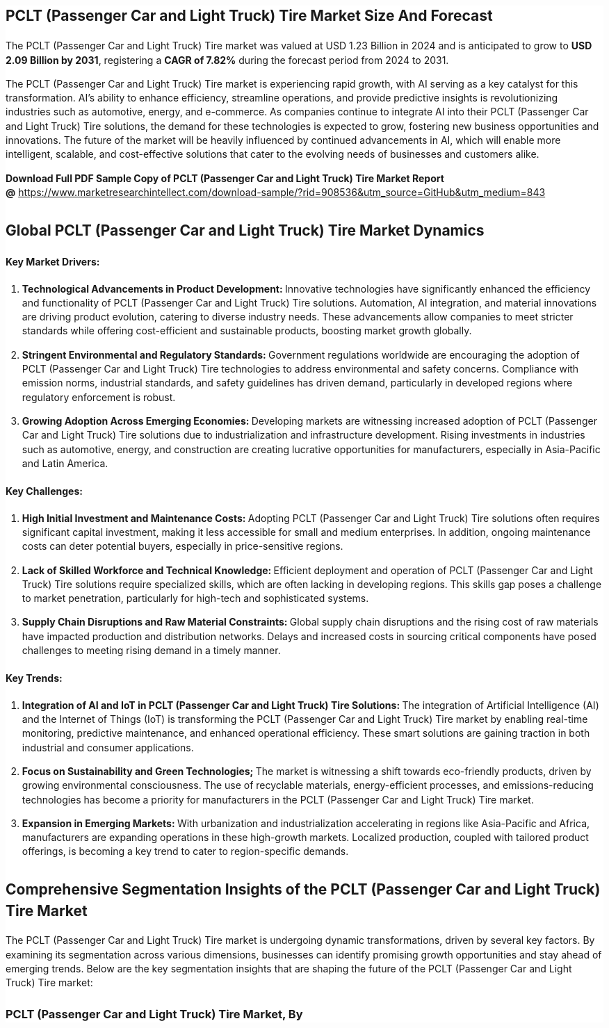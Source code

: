 <h2>PCLT (Passenger Car and Light Truck) Tire Market Size And Forecast</h2><p>The PCLT (Passenger Car and Light Truck) Tire market was valued at USD 1.23 Billion in 2024 and is anticipated to grow to <strong>USD 2.09 Billion by 2031</strong>, registering a <strong>CAGR of 7.82%</strong> during the forecast period from 2024 to 2031.</p><p>The PCLT (Passenger Car and Light Truck) Tire market is experiencing rapid growth, with AI serving as a key catalyst for this transformation. AI’s ability to enhance efficiency, streamline operations, and provide predictive insights is revolutionizing industries such as automotive, energy, and e-commerce. As companies continue to integrate AI into their PCLT (Passenger Car and Light Truck) Tire solutions, the demand for these technologies is expected to grow, fostering new business opportunities and innovations. The future of the market will be heavily influenced by continued advancements in AI, which will enable more intelligent, scalable, and cost-effective solutions that cater to the evolving needs of businesses and customers alike.</p><p><strong>Download Full PDF Sample Copy of PCLT (Passenger Car and Light Truck) Tire Market Report @</strong>&nbsp;<a href="https://www.marketresearchintellect.com/download-sample/?rid=908536&amp;utm_source=GitHub&amp;utm_medium=843">https://www.marketresearchintellect.com/download-sample/?rid=908536&amp;utm_source=GitHub&amp;utm_medium=843</a></p><h2>Global PCLT (Passenger Car and Light Truck) Tire Market Dynamics</h2><h4><strong>Key Market Drivers:</strong></h4><ol><li><p><strong>Technological Advancements in Product Development:&nbsp;</strong>Innovative technologies have significantly enhanced the efficiency and functionality of PCLT (Passenger Car and Light Truck) Tire solutions. Automation, AI integration, and material innovations are driving product evolution, catering to diverse industry needs. These advancements allow companies to meet stricter standards while offering cost-efficient and sustainable products, boosting market growth globally.</p></li><li><p><strong>Stringent Environmental and Regulatory Standards:&nbsp;</strong>Government regulations worldwide are encouraging the adoption of PCLT (Passenger Car and Light Truck) Tire technologies to address environmental and safety concerns. Compliance with emission norms, industrial standards, and safety guidelines has driven demand, particularly in developed regions where regulatory enforcement is robust.</p></li><li><p><strong>Growing Adoption Across Emerging Economies:&nbsp;</strong>Developing markets are witnessing increased adoption of PCLT (Passenger Car and Light Truck) Tire solutions due to industrialization and infrastructure development. Rising investments in industries such as automotive, energy, and construction are creating lucrative opportunities for manufacturers, especially in Asia-Pacific and Latin America.</p></li></ol><h4><strong>Key Challenges:</strong></h4><ol><li><p><strong>High Initial Investment and Maintenance Costs:&nbsp;</strong>Adopting PCLT (Passenger Car and Light Truck) Tire solutions often requires significant capital investment, making it less accessible for small and medium enterprises. In addition, ongoing maintenance costs can deter potential buyers, especially in price-sensitive regions.</p></li><li><p><strong>Lack of Skilled Workforce and Technical Knowledge:&nbsp;</strong>Efficient deployment and operation of PCLT (Passenger Car and Light Truck) Tire solutions require specialized skills, which are often lacking in developing regions. This skills gap poses a challenge to market penetration, particularly for high-tech and sophisticated systems.</p></li><li><p><strong>Supply Chain Disruptions and Raw Material Constraints:&nbsp;</strong>Global supply chain disruptions and the rising cost of raw materials have impacted production and distribution networks. Delays and increased costs in sourcing critical components have posed challenges to meeting rising demand in a timely manner.</p></li></ol><h4><strong>Key Trends:</strong></h4><ol><li><p><strong>Integration of AI and IoT in PCLT (Passenger Car and Light Truck) Tire Solutions:&nbsp;</strong>The integration of Artificial Intelligence (AI) and the Internet of Things (IoT) is transforming the PCLT (Passenger Car and Light Truck) Tire market by enabling real-time monitoring, predictive maintenance, and enhanced operational efficiency. These smart solutions are gaining traction in both industrial and consumer applications.</p></li><li><p><strong>Focus on Sustainability and Green Technologies;&nbsp;</strong>The market is witnessing a shift towards eco-friendly products, driven by growing environmental consciousness. The use of recyclable materials, energy-efficient processes, and emissions-reducing technologies has become a priority for manufacturers in the PCLT (Passenger Car and Light Truck) Tire market.</p></li><li><p><strong>Expansion in Emerging Markets:&nbsp;</strong>With urbanization and industrialization accelerating in regions like Asia-Pacific and Africa, manufacturers are expanding operations in these high-growth markets. Localized production, coupled with tailored product offerings, is becoming a key trend to cater to region-specific demands.</p></li></ol><div class="article-main__content" data-test-id="publishing-text-block"><h2>Comprehensive Segmentation Insights of the PCLT (Passenger Car and Light Truck) Tire Market</h2><p>The PCLT (Passenger Car and Light Truck) Tire market is undergoing dynamic transformations, driven by several key factors. By examining its segmentation across various dimensions, businesses can identify promising growth opportunities and stay ahead of emerging trends. Below are the key segmentation insights that are shaping the future of the PCLT (Passenger Car and Light Truck) Tire market:</p><h3><strong>PCLT (Passenger Car and Light Truck) Tire Market, By